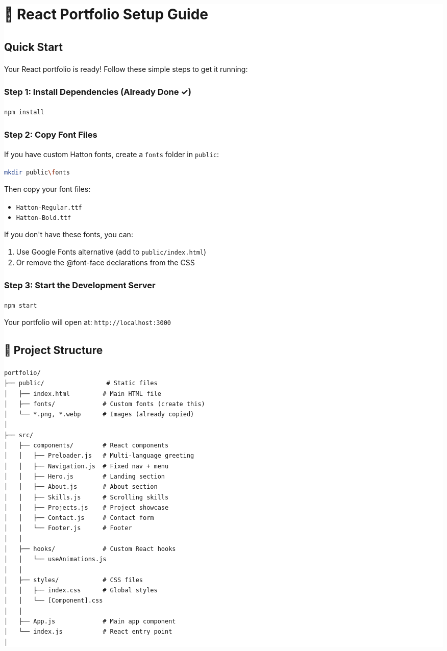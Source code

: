 # 🚀 React Portfolio Setup Guide

## Quick Start

Your React portfolio is ready! Follow these simple steps to get it running:

### Step 1: Install Dependencies (Already Done ✓)
```bash
npm install
```

### Step 2: Copy Font Files

If you have custom Hatton fonts, create a `fonts` folder in `public`:

```bash
mkdir public\fonts
```

Then copy your font files:
- `Hatton-Regular.ttf`
- `Hatton-Bold.ttf`

If you don't have these fonts, you can:
1. Use Google Fonts alternative (add to `public/index.html`)
2. Or remove the @font-face declarations from the CSS

### Step 3: Start the Development Server

```bash
npm start
```

Your portfolio will open at: `http://localhost:3000`

## 📁 Project Structure

```
portfolio/
├── public/                 # Static files
│   ├── index.html         # Main HTML file
│   ├── fonts/             # Custom fonts (create this)
│   └── *.png, *.webp      # Images (already copied)
│
├── src/
│   ├── components/        # React components
│   │   ├── Preloader.js   # Multi-language greeting
│   │   ├── Navigation.js  # Fixed nav + menu
│   │   ├── Hero.js        # Landing section
│   │   ├── About.js       # About section
│   │   ├── Skills.js      # Scrolling skills
│   │   ├── Projects.js    # Project showcase
│   │   ├── Contact.js     # Contact form
│   │   └── Footer.js      # Footer
│   │
│   ├── hooks/             # Custom React hooks
│   │   └── useAnimations.js
│   │
│   ├── styles/            # CSS files
│   │   ├── index.css      # Global styles
│   │   └── [Component].css
│   │
│   ├── App.js             # Main app component
│   └── index.js           # React entry point
│
```